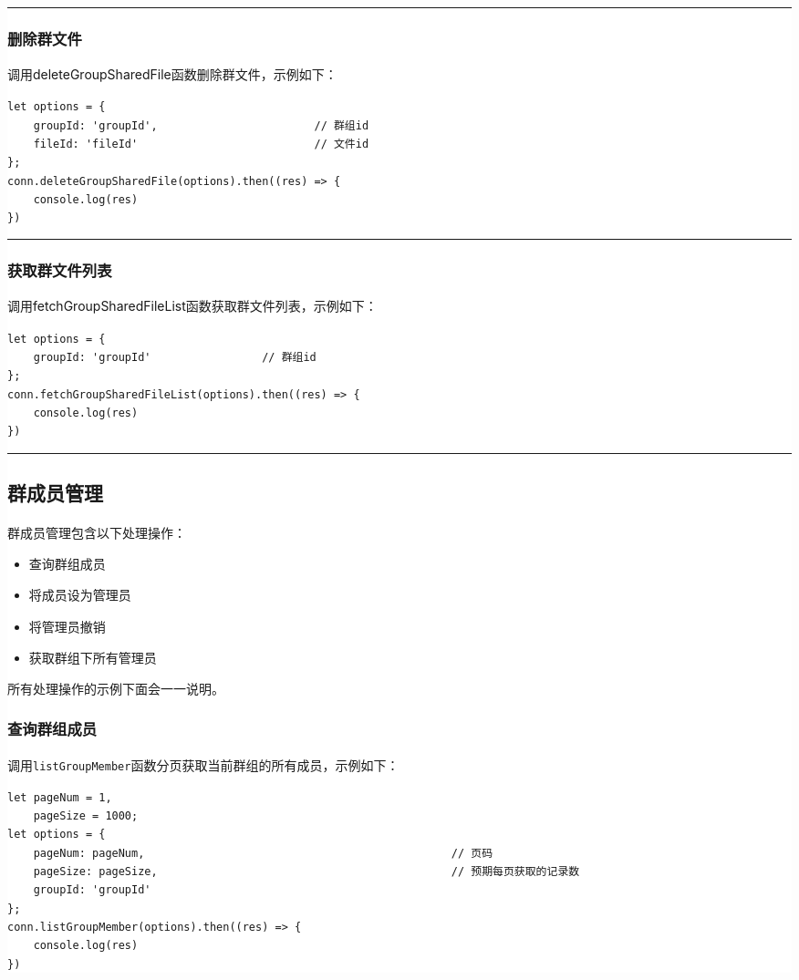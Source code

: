 ------

### 删除群文件

调用deleteGroupSharedFile函数删除群文件，示例如下：

```
let options = {
    groupId: 'groupId',                        // 群组id 
    fileId: 'fileId'                           // 文件id                        
};
conn.deleteGroupSharedFile(options).then((res) => {
    console.log(res)
})
```

------

### 获取群文件列表

调用fetchGroupSharedFileList函数获取群文件列表，示例如下：

```
let options = {
    groupId: 'groupId'                 // 群组id                        
};
conn.fetchGroupSharedFileList(options).then((res) => {
    console.log(res)
})
```

------

## 群成员管理

群成员管理包含以下处理操作：

- 查询群组成员

- 将成员设为管理员

- 将管理员撤销

- 获取群组下所有管理员

所有处理操作的示例下面会一一说明。

### 查询群组成员

调用`listGroupMember`函数分页获取当前群组的所有成员，示例如下：

```
let pageNum = 1,
    pageSize = 1000;
let options = {
    pageNum: pageNum,                                               // 页码
    pageSize: pageSize,                                             // 预期每页获取的记录数
    groupId: 'groupId'                                       
};
conn.listGroupMember(options).then((res) => {
    console.log(res)
})
```
